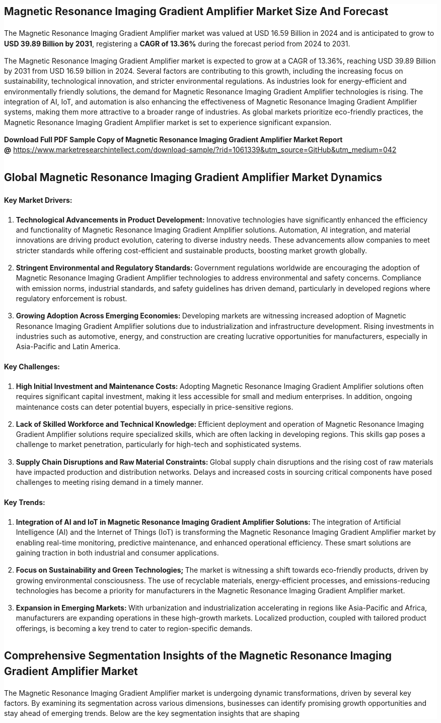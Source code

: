 <h2>Magnetic Resonance Imaging Gradient Amplifier Market Size And Forecast</h2><p>The Magnetic Resonance Imaging Gradient Amplifier market was valued at USD 16.59 Billion in 2024 and is anticipated to grow to <strong>USD 39.89 Billion by 2031</strong>, registering a <strong>CAGR of 13.36%</strong> during the forecast period from 2024 to 2031.</p><p>The Magnetic Resonance Imaging Gradient Amplifier market is expected to grow at a CAGR of 13.36%, reaching USD 39.89 Billion by 2031 from USD 16.59 billion in 2024. Several factors are contributing to this growth, including the increasing focus on sustainability, technological innovation, and stricter environmental regulations. As industries look for energy-efficient and environmentally friendly solutions, the demand for Magnetic Resonance Imaging Gradient Amplifier technologies is rising. The integration of AI, IoT, and automation is also enhancing the effectiveness of Magnetic Resonance Imaging Gradient Amplifier systems, making them more attractive to a broader range of industries. As global markets prioritize eco-friendly practices, the Magnetic Resonance Imaging Gradient Amplifier market is set to experience significant expansion.</p><p><strong>Download Full PDF Sample Copy of Magnetic Resonance Imaging Gradient Amplifier Market Report @</strong>&nbsp;<a href="https://www.marketresearchintellect.com/download-sample/?rid=1061339&amp;utm_source=GitHub&amp;utm_medium=042">https://www.marketresearchintellect.com/download-sample/?rid=1061339&amp;utm_source=GitHub&amp;utm_medium=042</a></p><h2>Global Magnetic Resonance Imaging Gradient Amplifier Market Dynamics</h2><h4><strong>Key Market Drivers:</strong></h4><ol><li><p><strong>Technological Advancements in Product Development:&nbsp;</strong>Innovative technologies have significantly enhanced the efficiency and functionality of Magnetic Resonance Imaging Gradient Amplifier solutions. Automation, AI integration, and material innovations are driving product evolution, catering to diverse industry needs. These advancements allow companies to meet stricter standards while offering cost-efficient and sustainable products, boosting market growth globally.</p></li><li><p><strong>Stringent Environmental and Regulatory Standards:&nbsp;</strong>Government regulations worldwide are encouraging the adoption of Magnetic Resonance Imaging Gradient Amplifier technologies to address environmental and safety concerns. Compliance with emission norms, industrial standards, and safety guidelines has driven demand, particularly in developed regions where regulatory enforcement is robust.</p></li><li><p><strong>Growing Adoption Across Emerging Economies:&nbsp;</strong>Developing markets are witnessing increased adoption of Magnetic Resonance Imaging Gradient Amplifier solutions due to industrialization and infrastructure development. Rising investments in industries such as automotive, energy, and construction are creating lucrative opportunities for manufacturers, especially in Asia-Pacific and Latin America.</p></li></ol><h4><strong>Key Challenges:</strong></h4><ol><li><p><strong>High Initial Investment and Maintenance Costs:&nbsp;</strong>Adopting Magnetic Resonance Imaging Gradient Amplifier solutions often requires significant capital investment, making it less accessible for small and medium enterprises. In addition, ongoing maintenance costs can deter potential buyers, especially in price-sensitive regions.</p></li><li><p><strong>Lack of Skilled Workforce and Technical Knowledge:&nbsp;</strong>Efficient deployment and operation of Magnetic Resonance Imaging Gradient Amplifier solutions require specialized skills, which are often lacking in developing regions. This skills gap poses a challenge to market penetration, particularly for high-tech and sophisticated systems.</p></li><li><p><strong>Supply Chain Disruptions and Raw Material Constraints:&nbsp;</strong>Global supply chain disruptions and the rising cost of raw materials have impacted production and distribution networks. Delays and increased costs in sourcing critical components have posed challenges to meeting rising demand in a timely manner.</p></li></ol><h4><strong>Key Trends:</strong></h4><ol><li><p><strong>Integration of AI and IoT in Magnetic Resonance Imaging Gradient Amplifier Solutions:&nbsp;</strong>The integration of Artificial Intelligence (AI) and the Internet of Things (IoT) is transforming the Magnetic Resonance Imaging Gradient Amplifier market by enabling real-time monitoring, predictive maintenance, and enhanced operational efficiency. These smart solutions are gaining traction in both industrial and consumer applications.</p></li><li><p><strong>Focus on Sustainability and Green Technologies;&nbsp;</strong>The market is witnessing a shift towards eco-friendly products, driven by growing environmental consciousness. The use of recyclable materials, energy-efficient processes, and emissions-reducing technologies has become a priority for manufacturers in the Magnetic Resonance Imaging Gradient Amplifier market.</p></li><li><p><strong>Expansion in Emerging Markets:&nbsp;</strong>With urbanization and industrialization accelerating in regions like Asia-Pacific and Africa, manufacturers are expanding operations in these high-growth markets. Localized production, coupled with tailored product offerings, is becoming a key trend to cater to region-specific demands.</p></li></ol><div class="article-main__content" data-test-id="publishing-text-block"><h2>Comprehensive Segmentation Insights of the Magnetic Resonance Imaging Gradient Amplifier Market</h2><p>The Magnetic Resonance Imaging Gradient Amplifier market is undergoing dynamic transformations, driven by several key factors. By examining its segmentation across various dimensions, businesses can identify promising growth opportunities and stay ahead of emerging trends. Below are the key segmentation insights that are shaping